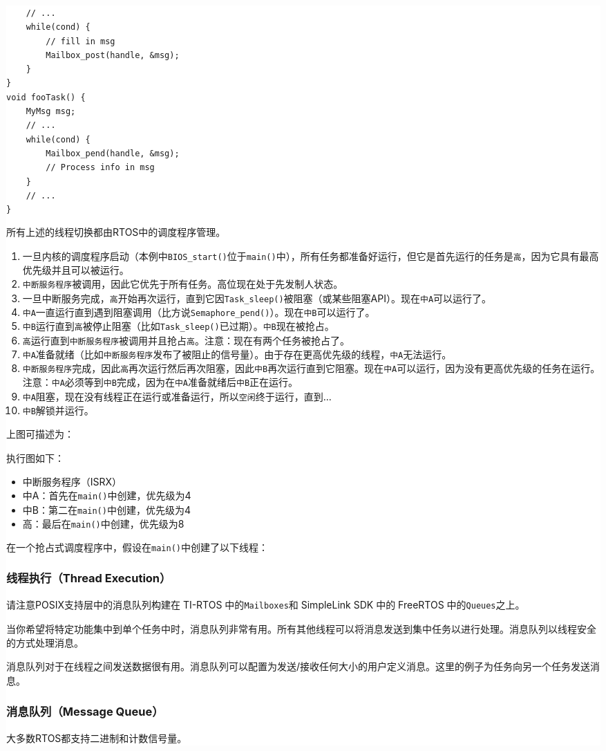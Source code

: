 ```
    // ...
    while(cond) {
        // fill in msg
        Mailbox_post(handle, &msg);
    }
}
void fooTask() {
    MyMsg msg;
    // ...
    while(cond) {
        Mailbox_pend(handle, &msg);
        // Process info in msg
    }
    // ...
}
```

所有上述的线程切换都由RTOS中的调度程序管理。

1. 一旦内核的调度程序启动（本例中`BIOS_start()`位于`main()`中），所有任务都准备好运行，但它是首先运行的任务是`高`，因为它具有最高优先级并且可以被运行。
2. `中断服务程序`被调用，因此它优先于所有任务。高位现在处于先发制人状态。
3. 一旦中断服务完成，`高`开始再次运行，直到它因`Task_sleep()`被阻塞（或某些阻塞API）。现在`中A`可以运行了。
4. `中A`一直运行直到遇到阻塞调用（比方说`Semaphore_pend()`）。现在`中B`可以运行了。
5. `中B`运行直到`高`被停止阻塞（比如`Task_sleep()`已过期）。`中B`现在被抢占。
6. `高`运行直到`中断服务程序`被调用并且抢占`高`。注意：现在有两个任务被抢占了。
7. `中A`准备就绪（比如`中断服务程序`发布了被阻止的信号量）。由于存在更高优先级的线程，`中A`无法运行。
8. `中断服务程序`完成，因此`高`再次运行然后再次阻塞，因此`中B`再次运行直到它阻塞。现在`中A`可以运行，因为没有更高优先级的任务在运行。注意：`中A`必须等到`中B`完成，因为在`中A`准备就绪后`中B`正在运行。
9. `中A`阻塞，现在没有线程正在运行或准备运行，所以`空闲`终于运行，直到...
10. `中B`解锁并运行。

上图可描述为：



执行图如下：

- 中断服务程序（ISRX）
- 中A：首先在`main()`中创建，优先级为4
- 中B：第二在`main()`中创建，优先级为4
- 高：最后在`main()`中创建，优先级为8

在一个抢占式调度程序中，假设在`main()`中创建了以下线程：

### 线程执行（Thread Execution）

请注意POSIX支持层中的消息队列构建在 TI-RTOS 中的`Mailboxes`和 SimpleLink SDK 中的 FreeRTOS 中的`Queues`之上。 	 

当你希望将特定功能集中到单个任务中时，消息队列非常有用。所有其他线程可以将消息发送到集中任务以进行处理。消息队列以线程安全的方式处理消息。

消息队列对于在线程之间发送数据很有用。消息队列可以配置为发送/接收任何大小的用户定义消息。这里的例子为任务向另一个任务发送消息。

### 消息队列（Message Queue）

大多数RTOS都支持二进制和计数信号量。